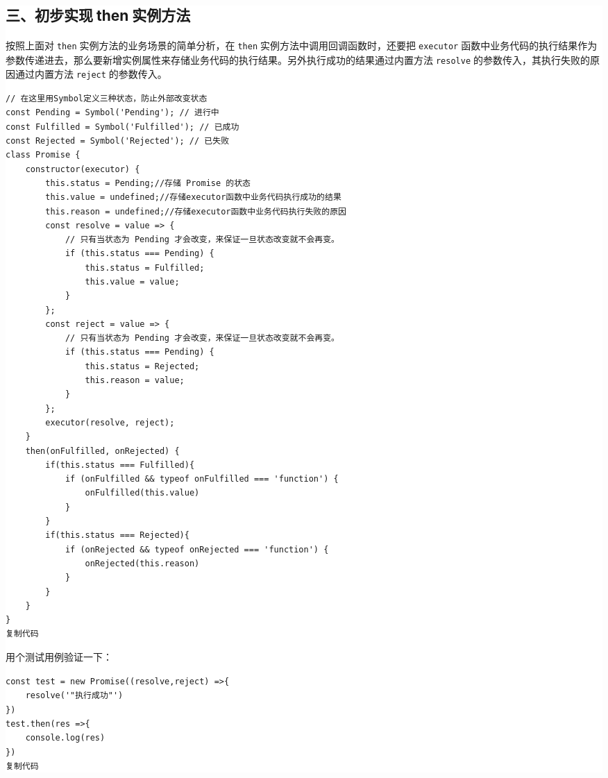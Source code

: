 
## 三、初步实现 then 实例方法

按照上面对 `then` 实例方法的业务场景的简单分析，在 `then` 实例方法中调用回调函数时，还要把 `executor` 函数中业务代码的执行结果作为参数传递进去，那么要新增实例属性来存储业务代码的执行结果。另外执行成功的结果通过内置方法 `resolve` 的参数传入，其执行失败的原因通过内置方法 `reject` 的参数传入。

```
// 在这里用Symbol定义三种状态，防止外部改变状态
const Pending = Symbol('Pending'); // 进行中
const Fulfilled = Symbol('Fulfilled'); // 已成功
const Rejected = Symbol('Rejected'); // 已失败
class Promise {
    constructor(executor) {
        this.status = Pending;//存储 Promise 的状态
        this.value = undefined;//存储executor函数中业务代码执行成功的结果
        this.reason = undefined;//存储executor函数中业务代码执行失败的原因
        const resolve = value => {
            // 只有当状态为 Pending 才会改变，来保证一旦状态改变就不会再变。
            if (this.status === Pending) {
                this.status = Fulfilled;
                this.value = value;
            }
        };
        const reject = value => {
            // 只有当状态为 Pending 才会改变，来保证一旦状态改变就不会再变。
            if (this.status === Pending) {
                this.status = Rejected;
                this.reason = value;
            }
        };
        executor(resolve, reject);
    }
    then(onFulfilled, onRejected) {
    	if(this.status === Fulfilled){
            if (onFulfilled && typeof onFulfilled === 'function') {
            	onFulfilled(this.value)
            }
        }
        if(this.status === Rejected){
            if (onRejected && typeof onRejected === 'function') {
            	onRejected(this.reason)
            }
        }
    }
}   
复制代码
```

用个测试用例验证一下：

```
const test = new Promise((resolve,reject) =>{
    resolve('"执行成功"')
})
test.then(res =>{
    console.log(res)
})
复制代码
```
